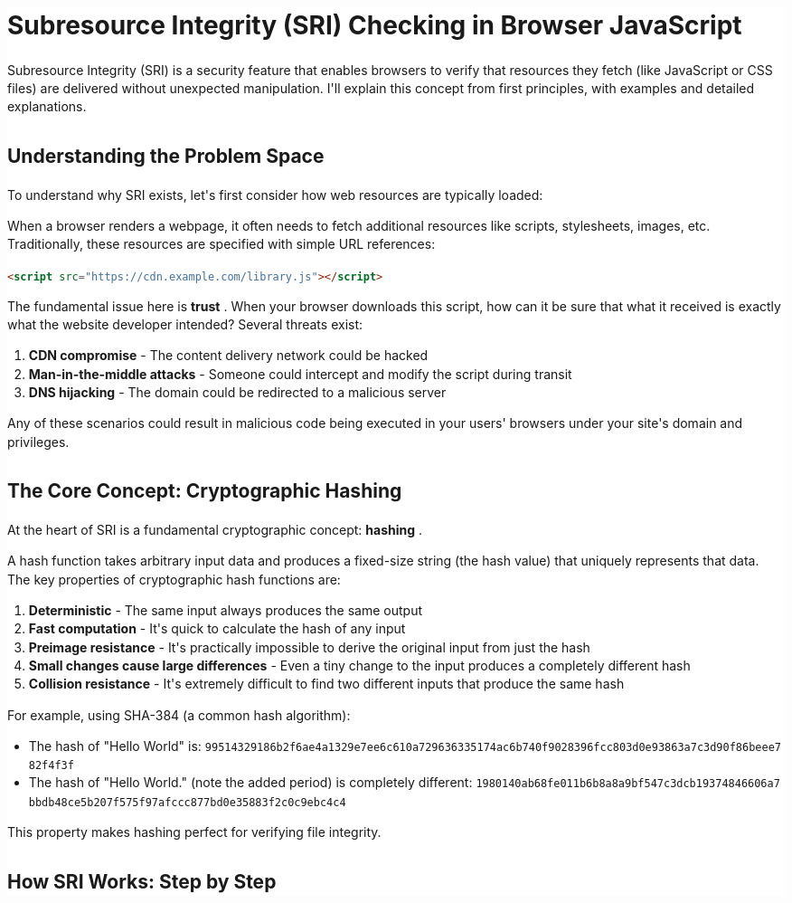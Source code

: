 # Subresource Integrity (SRI) Checking in Browser JavaScript

Subresource Integrity (SRI) is a security feature that enables browsers to verify that resources they fetch (like JavaScript or CSS files) are delivered without unexpected manipulation. I'll explain this concept from first principles, with examples and detailed explanations.

## Understanding the Problem Space

To understand why SRI exists, let's first consider how web resources are typically loaded:

When a browser renders a webpage, it often needs to fetch additional resources like scripts, stylesheets, images, etc. Traditionally, these resources are specified with simple URL references:

```html
<script src="https://cdn.example.com/library.js"></script>
```

The fundamental issue here is  **trust** . When your browser downloads this script, how can it be sure that what it received is exactly what the website developer intended? Several threats exist:

1. **CDN compromise** - The content delivery network could be hacked
2. **Man-in-the-middle attacks** - Someone could intercept and modify the script during transit
3. **DNS hijacking** - The domain could be redirected to a malicious server

Any of these scenarios could result in malicious code being executed in your users' browsers under your site's domain and privileges.

## The Core Concept: Cryptographic Hashing

At the heart of SRI is a fundamental cryptographic concept:  **hashing** .

A hash function takes arbitrary input data and produces a fixed-size string (the hash value) that uniquely represents that data. The key properties of cryptographic hash functions are:

1. **Deterministic** - The same input always produces the same output
2. **Fast computation** - It's quick to calculate the hash of any input
3. **Preimage resistance** - It's practically impossible to derive the original input from just the hash
4. **Small changes cause large differences** - Even a tiny change to the input produces a completely different hash
5. **Collision resistance** - It's extremely difficult to find two different inputs that produce the same hash

For example, using SHA-384 (a common hash algorithm):

* The hash of "Hello World" is: `99514329186b2f6ae4a1329e7ee6c610a729636335174ac6b740f9028396fcc803d0e93863a7c3d90f86beee782f4f3f`
* The hash of "Hello World." (note the added period) is completely different: `1980140ab68fe011b6b8a8a9bf547c3dcb19374846606a7bbdb48ce5b207f575f97afccc877bd0e35883f2c0c9ebc4c4`

This property makes hashing perfect for verifying file integrity.

## How SRI Works: Step by Step
